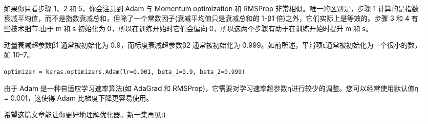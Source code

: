 如果你只看步骤 1、2 和 5，你会注意到 Adam 与 Momentum optimization 和 RMSProp 非常相似。唯一的区别是，步骤 1 计算的是指数衰减平均值，而不是指数衰减总和，但除了一个常数因子(衰减平均值只是衰减总和的 1-β1 倍)之外，它们实际上是等效的。步骤 3 和 4 有些技术细节:由于 m 和 s 初始化为 0，所以在训练开始时它们会偏向 0，所以这两个步骤有助于在训练开始时提升 m 和 s。

动量衰减超参数β1 通常被初始化为 0.9，而标度衰减超参数β2 通常被初始化为 0.999。如前所述，平滑项ϵ通常被初始化为一个很小的数，如 10–7。

```
optimizer = keras.optimizers.Adam(lr=0.001, beta_1=0.9, beta_2=0.999)
```

由于 Adam 是一种自适应学习速率算法(如 AdaGrad 和 RMSProp)，它需要对学习速率超参数η进行较少的调整。您可以经常使用默认值η = 0.001，这使得 Adam 比梯度下降更容易使用。

希望这篇文章能让你更好地理解优化器。新一集再见:)